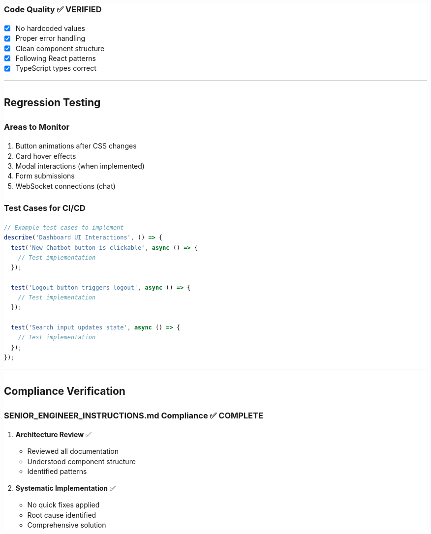 ### **Code Quality** ✅ VERIFIED
- [x] No hardcoded values
- [x] Proper error handling
- [x] Clean component structure
- [x] Following React patterns
- [x] TypeScript types correct

---

## Regression Testing

### **Areas to Monitor**
1. Button animations after CSS changes
2. Card hover effects
3. Modal interactions (when implemented)
4. Form submissions
5. WebSocket connections (chat)

### **Test Cases for CI/CD**
```typescript
// Example test cases to implement
describe('Dashboard UI Interactions', () => {
  test('New Chatbot button is clickable', async () => {
    // Test implementation
  });
  
  test('Logout button triggers logout', async () => {
    // Test implementation
  });
  
  test('Search input updates state', async () => {
    // Test implementation
  });
});
```

---

## Compliance Verification

### **SENIOR_ENGINEER_INSTRUCTIONS.md Compliance** ✅ COMPLETE

1. **Architecture Review** ✅
   - Reviewed all documentation
   - Understood component structure
   - Identified patterns

2. **Systematic Implementation** ✅
   - No quick fixes applied
   - Root cause identified
   - Comprehensive solution
